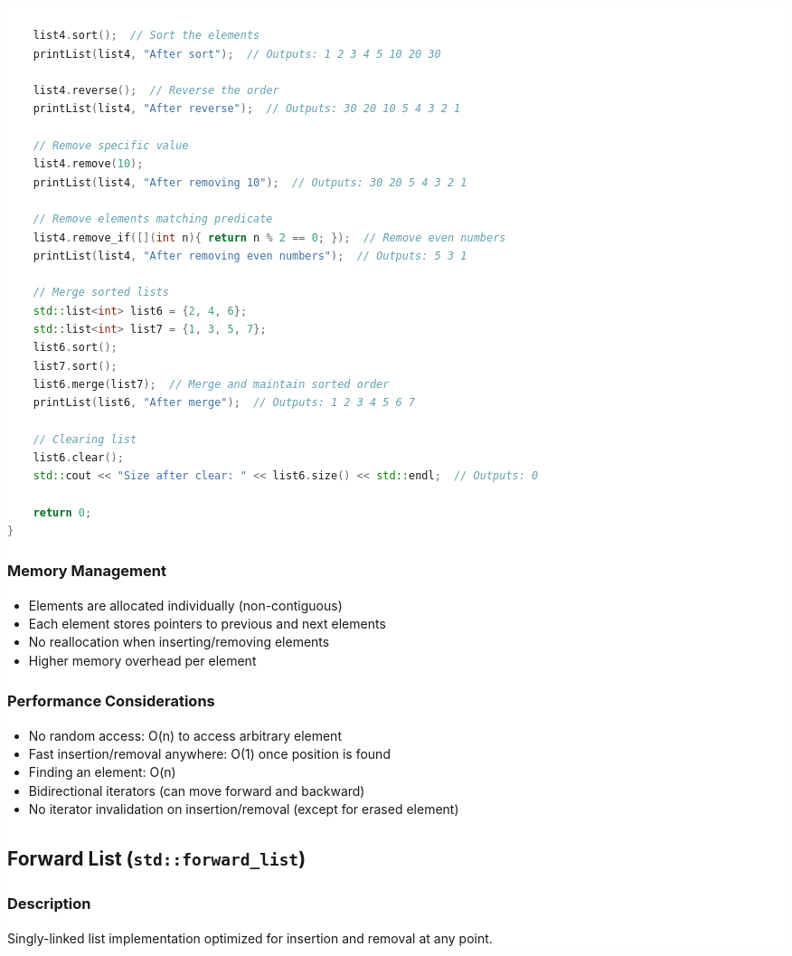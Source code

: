 ```cpp
    
    list4.sort();  // Sort the elements
    printList(list4, "After sort");  // Outputs: 1 2 3 4 5 10 20 30
    
    list4.reverse();  // Reverse the order
    printList(list4, "After reverse");  // Outputs: 30 20 10 5 4 3 2 1
    
    // Remove specific value
    list4.remove(10);
    printList(list4, "After removing 10");  // Outputs: 30 20 5 4 3 2 1
    
    // Remove elements matching predicate
    list4.remove_if([](int n){ return n % 2 == 0; });  // Remove even numbers
    printList(list4, "After removing even numbers");  // Outputs: 5 3 1
    
    // Merge sorted lists
    std::list<int> list6 = {2, 4, 6};
    std::list<int> list7 = {1, 3, 5, 7};
    list6.sort();
    list7.sort();
    list6.merge(list7);  // Merge and maintain sorted order
    printList(list6, "After merge");  // Outputs: 1 2 3 4 5 6 7
    
    // Clearing list
    list6.clear();
    std::cout << "Size after clear: " << list6.size() << std::endl;  // Outputs: 0
    
    return 0;
}
```

### Memory Management
- Elements are allocated individually (non-contiguous)
- Each element stores pointers to previous and next elements
- No reallocation when inserting/removing elements
- Higher memory overhead per element

### Performance Considerations
- No random access: O(n) to access arbitrary element
- Fast insertion/removal anywhere: O(1) once position is found
- Finding an element: O(n)
- Bidirectional iterators (can move forward and backward)
- No iterator invalidation on insertion/removal (except for erased element)

## Forward List (`std::forward_list`)

### Description
Singly-linked list implementation optimized for insertion and removal at any point.

